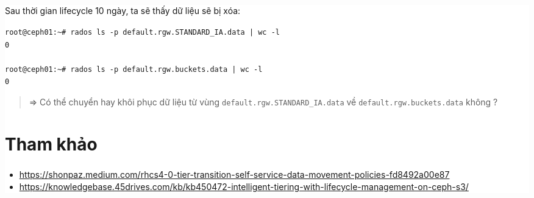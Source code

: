 Sau thời gian lifecycle 10 ngày, ta sẽ thấy dữ liệu sẽ bị xóa:
```
root@ceph01:~# rados ls -p default.rgw.STANDARD_IA.data | wc -l
0

root@ceph01:~# rados ls -p default.rgw.buckets.data | wc -l
0
```

> => Có thể chuyển hay khôi phục dữ liệu từ vùng `default.rgw.STANDARD_IA.data` về `default.rgw.buckets.data` không ?

# Tham khảo
- https://shonpaz.medium.com/rhcs4-0-tier-transition-self-service-data-movement-policies-fd8492a00e87
- https://knowledgebase.45drives.com/kb/kb450472-intelligent-tiering-with-lifecycle-management-on-ceph-s3/